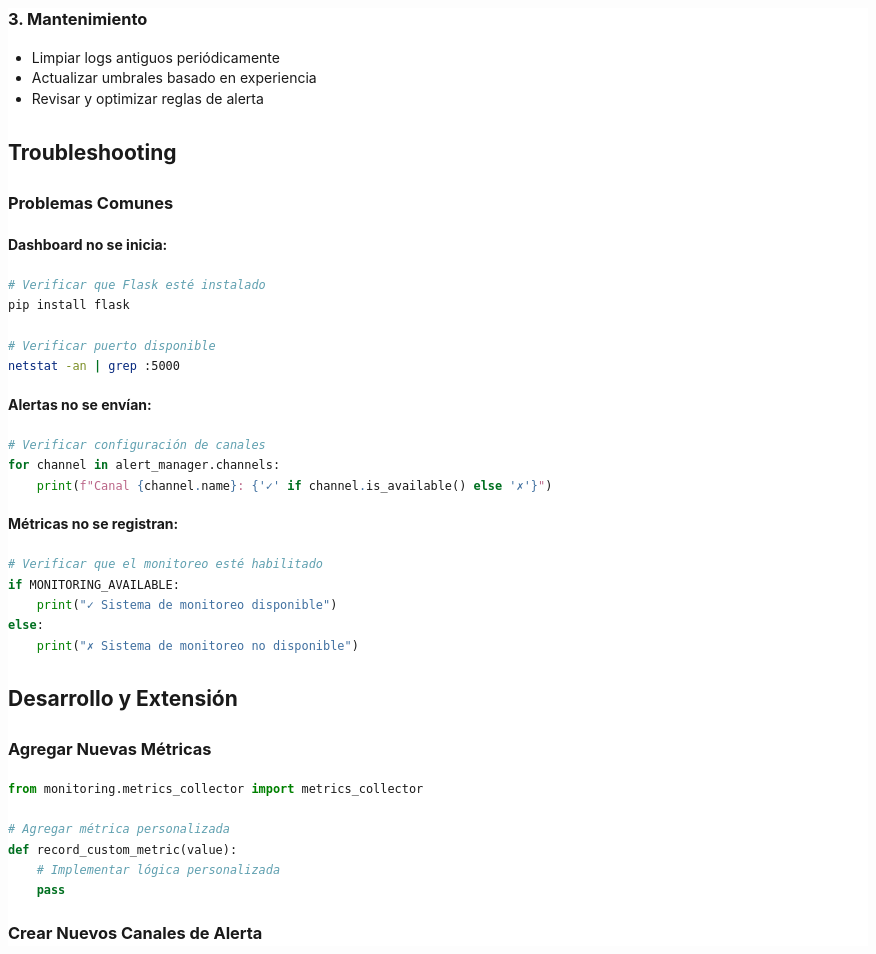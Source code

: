 ### 3. Mantenimiento

- Limpiar logs antiguos periódicamente
- Actualizar umbrales basado en experiencia
- Revisar y optimizar reglas de alerta

## Troubleshooting

### Problemas Comunes

#### Dashboard no se inicia:

```bash
# Verificar que Flask esté instalado
pip install flask

# Verificar puerto disponible
netstat -an | grep :5000
```

#### Alertas no se envían:

```python
# Verificar configuración de canales
for channel in alert_manager.channels:
    print(f"Canal {channel.name}: {'✓' if channel.is_available() else '✗'}")
```

#### Métricas no se registran:

```python
# Verificar que el monitoreo esté habilitado
if MONITORING_AVAILABLE:
    print("✓ Sistema de monitoreo disponible")
else:
    print("✗ Sistema de monitoreo no disponible")
```

## Desarrollo y Extensión

### Agregar Nuevas Métricas

```python
from monitoring.metrics_collector import metrics_collector

# Agregar métrica personalizada
def record_custom_metric(value):
    # Implementar lógica personalizada
    pass
```

### Crear Nuevos Canales de Alerta
